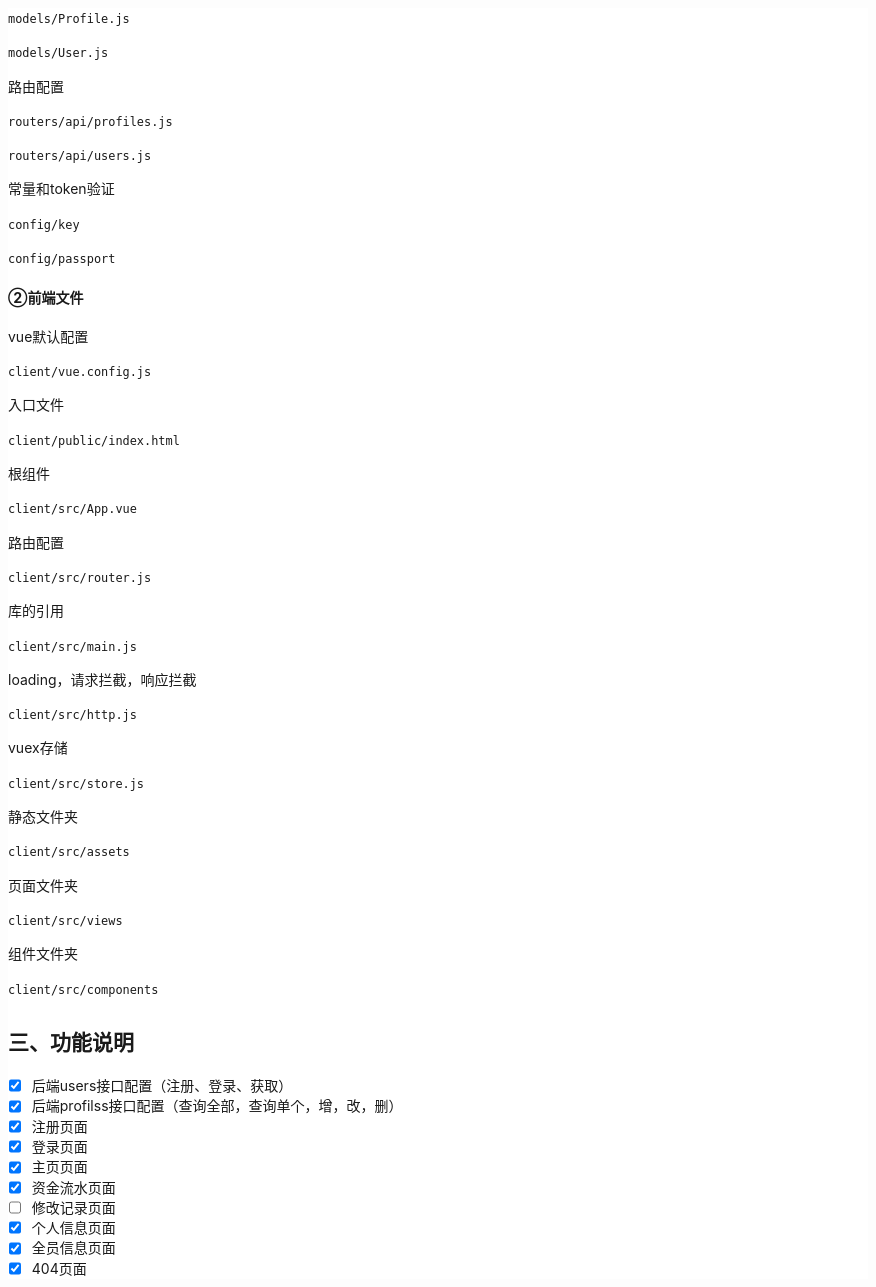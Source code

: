 `models/Profile.js`

`models/User.js`

路由配置

`routers/api/profiles.js `

`routers/api/users.js `

常量和token验证

`config/key`

`config/passport`


#### ②前端文件

vue默认配置

`client/vue.config.js`

入口文件

`client/public/index.html`

根组件

`client/src/App.vue`

路由配置

`client/src/router.js`

库的引用

`client/src/main.js`

loading，请求拦截，响应拦截

`client/src/http.js`

vuex存储

`client/src/store.js`

静态文件夹

`client/src/assets`

页面文件夹

`client/src/views`

组件文件夹

`client/src/components`


## 三、功能说明

- [x] 后端users接口配置（注册、登录、获取）
- [x] 后端profilss接口配置（查询全部，查询单个，增，改，删）
- [x] 注册页面
- [x] 登录页面
- [x] 主页页面
- [x] 资金流水页面
- [ ] 修改记录页面
- [x] 个人信息页面
- [x] 全员信息页面
- [x] 404页面
